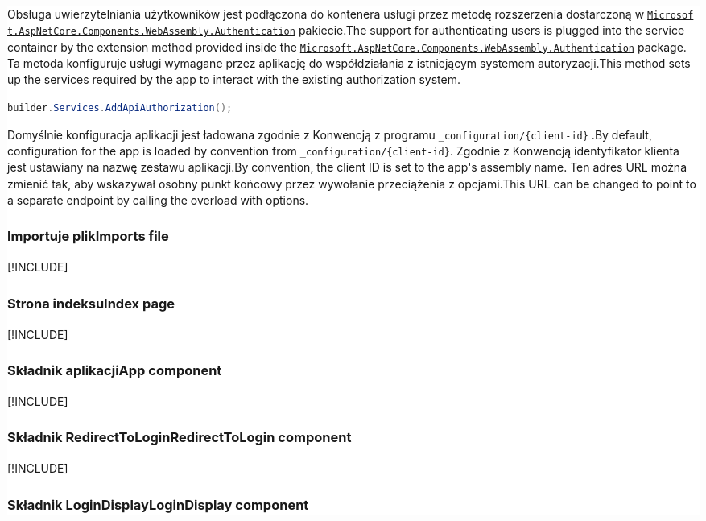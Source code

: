 <span data-ttu-id="2ff64-176">Obsługa uwierzytelniania użytkowników jest podłączona do kontenera usługi przez metodę rozszerzenia dostarczoną w [`Microsoft.AspNetCore.Components.WebAssembly.Authentication`](https://www.nuget.org/packages/Microsoft.AspNetCore.Components.WebAssembly.Authentication) pakiecie.</span><span class="sxs-lookup"><span data-stu-id="2ff64-176">The support for authenticating users is plugged into the service container by the extension method provided inside the [`Microsoft.AspNetCore.Components.WebAssembly.Authentication`](https://www.nuget.org/packages/Microsoft.AspNetCore.Components.WebAssembly.Authentication) package.</span></span> <span data-ttu-id="2ff64-177">Ta metoda konfiguruje usługi wymagane przez aplikację do współdziałania z istniejącym systemem autoryzacji.</span><span class="sxs-lookup"><span data-stu-id="2ff64-177">This method sets up the services required by the app to interact with the existing authorization system.</span></span>

```csharp
builder.Services.AddApiAuthorization();
```

<span data-ttu-id="2ff64-178">Domyślnie konfiguracja aplikacji jest ładowana zgodnie z Konwencją z programu `_configuration/{client-id}` .</span><span class="sxs-lookup"><span data-stu-id="2ff64-178">By default, configuration for the app is loaded by convention from `_configuration/{client-id}`.</span></span> <span data-ttu-id="2ff64-179">Zgodnie z Konwencją identyfikator klienta jest ustawiany na nazwę zestawu aplikacji.</span><span class="sxs-lookup"><span data-stu-id="2ff64-179">By convention, the client ID is set to the app's assembly name.</span></span> <span data-ttu-id="2ff64-180">Ten adres URL można zmienić tak, aby wskazywał osobny punkt końcowy przez wywołanie przeciążenia z opcjami.</span><span class="sxs-lookup"><span data-stu-id="2ff64-180">This URL can be changed to point to a separate endpoint by calling the overload with options.</span></span>

### <a name="imports-file"></a><span data-ttu-id="2ff64-181">Importuje plik</span><span class="sxs-lookup"><span data-stu-id="2ff64-181">Imports file</span></span>

[!INCLUDE[](~/includes/blazor-security/imports-file-hosted.md)]

### <a name="index-page"></a><span data-ttu-id="2ff64-182">Strona indeksu</span><span class="sxs-lookup"><span data-stu-id="2ff64-182">Index page</span></span>

[!INCLUDE[](~/includes/blazor-security/index-page-authentication.md)]

### <a name="app-component"></a><span data-ttu-id="2ff64-183">Składnik aplikacji</span><span class="sxs-lookup"><span data-stu-id="2ff64-183">App component</span></span>

[!INCLUDE[](~/includes/blazor-security/app-component.md)]

### <a name="redirecttologin-component"></a><span data-ttu-id="2ff64-184">Składnik RedirectToLogin</span><span class="sxs-lookup"><span data-stu-id="2ff64-184">RedirectToLogin component</span></span>

[!INCLUDE[](~/includes/blazor-security/redirecttologin-component.md)]

### <a name="logindisplay-component"></a><span data-ttu-id="2ff64-185">Składnik LoginDisplay</span><span class="sxs-lookup"><span data-stu-id="2ff64-185">LoginDisplay component</span></span>
